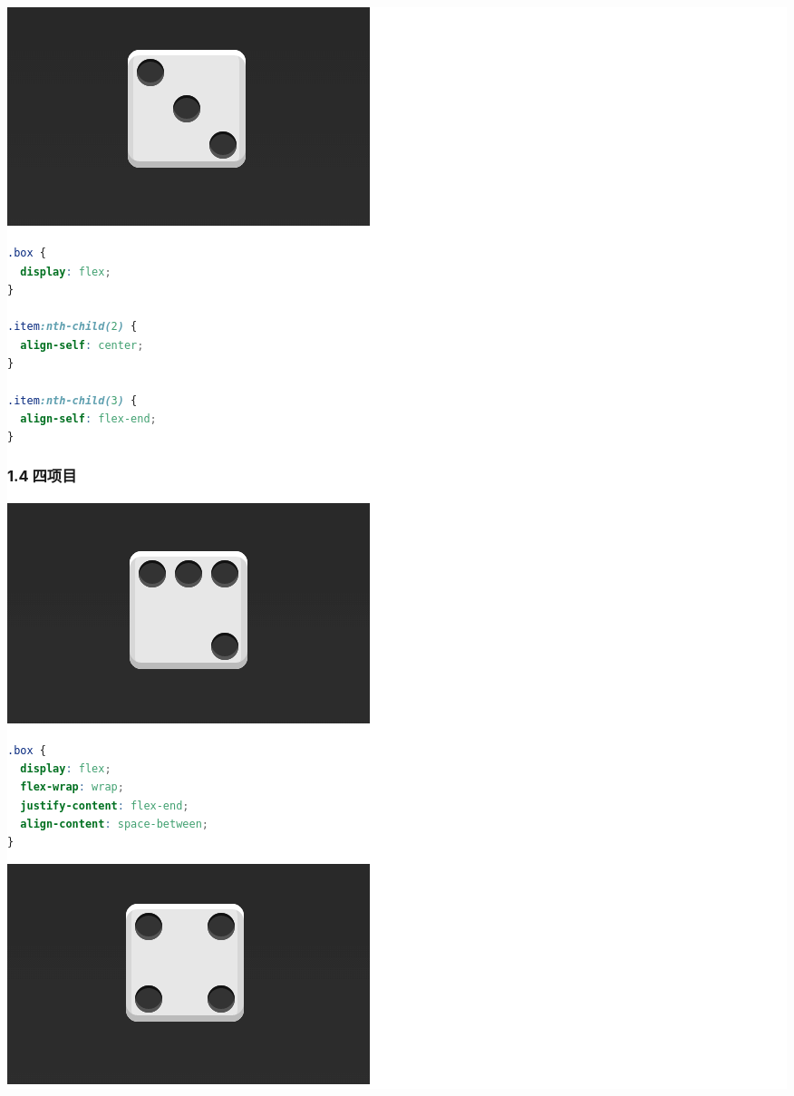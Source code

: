 ![](assets/bg2015071314.png)
```css
.box {
  display: flex;
}

.item:nth-child(2) {
  align-self: center;
}

.item:nth-child(3) {
  align-self: flex-end;
}
```
### 1.4 四项目
![](assets/bg2015071315.png)
```css
.box {
  display: flex;
  flex-wrap: wrap;
  justify-content: flex-end;
  align-content: space-between;
}
```
![](assets/bg2015071316.png)